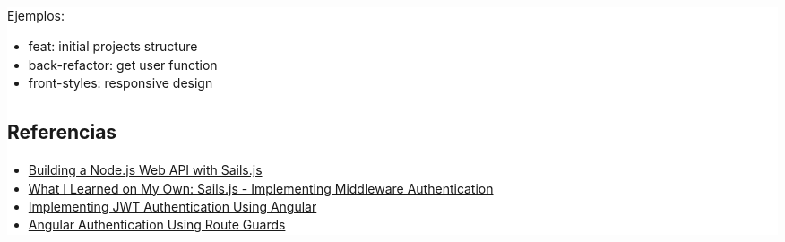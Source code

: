 Ejemplos:
<ul>
	<li>feat: initial projects structure</li>
	<li>back-refactor: get user function</li>
	<li>front-styles: responsive design</li>
</ul>

## Referencias

- [Building a Node.js Web API with Sails.js](https://blog.logrocket.com/building-a-node-js-web-api-with-sails-js/)
- [What I Learned on My Own: Sails.js - Implementing Middleware Authentication](https://dev.to/christopheek/what-i-learned-on-my-own-sailsjs-implementing-middleware-authentication-i16)
- [Implementing JWT Authentication Using Angular](https://raghuvardhankaranam.medium.com/implementing-jwt-authentication-using-angular-52bc82096b56)
- [Angular Authentication Using Route Guards](https://medium.com/@ryanchenkie_40935/angular-authentication-using-route-guards-bf7a4ca13ae3)